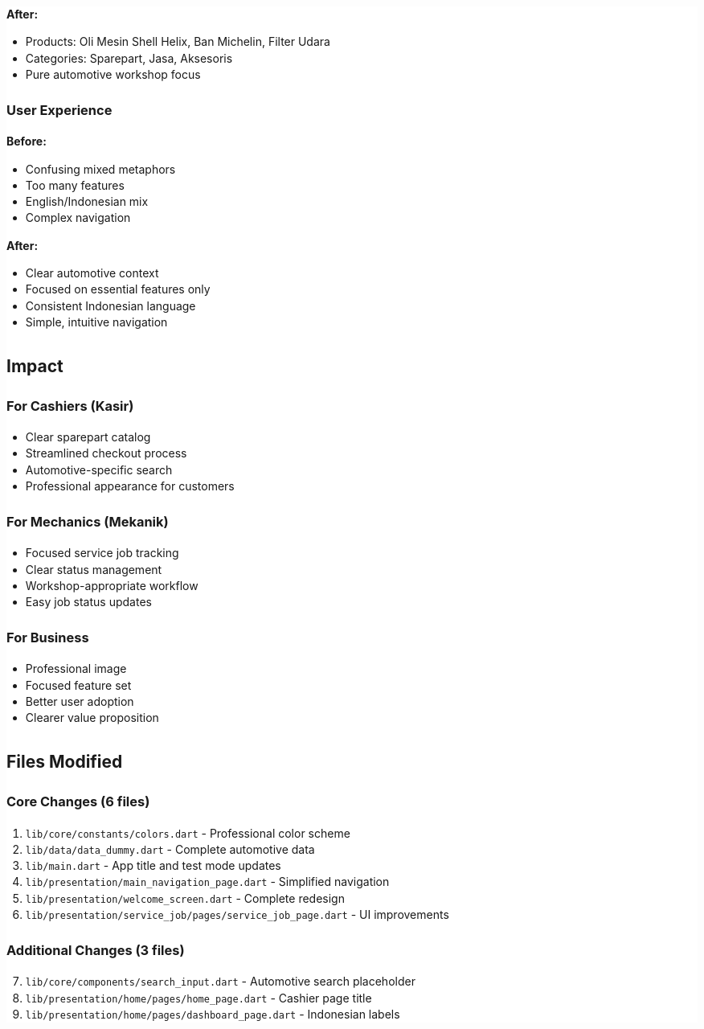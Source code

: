 **After:**
- Products: Oli Mesin Shell Helix, Ban Michelin, Filter Udara
- Categories: Sparepart, Jasa, Aksesoris
- Pure automotive workshop focus

### User Experience
**Before:**
- Confusing mixed metaphors
- Too many features
- English/Indonesian mix
- Complex navigation

**After:**
- Clear automotive context
- Focused on essential features only
- Consistent Indonesian language
- Simple, intuitive navigation

## Impact

### For Cashiers (Kasir)
- Clear sparepart catalog
- Streamlined checkout process
- Automotive-specific search
- Professional appearance for customers

### For Mechanics (Mekanik)
- Focused service job tracking
- Clear status management
- Workshop-appropriate workflow
- Easy job status updates

### For Business
- Professional image
- Focused feature set
- Better user adoption
- Clearer value proposition

## Files Modified

### Core Changes (6 files)
1. `lib/core/constants/colors.dart` - Professional color scheme
2. `lib/data/data_dummy.dart` - Complete automotive data
3. `lib/main.dart` - App title and test mode updates
4. `lib/presentation/main_navigation_page.dart` - Simplified navigation
5. `lib/presentation/welcome_screen.dart` - Complete redesign
6. `lib/presentation/service_job/pages/service_job_page.dart` - UI improvements

### Additional Changes (3 files)
7. `lib/core/components/search_input.dart` - Automotive search placeholder
8. `lib/presentation/home/pages/home_page.dart` - Cashier page title
9. `lib/presentation/home/pages/dashboard_page.dart` - Indonesian labels
